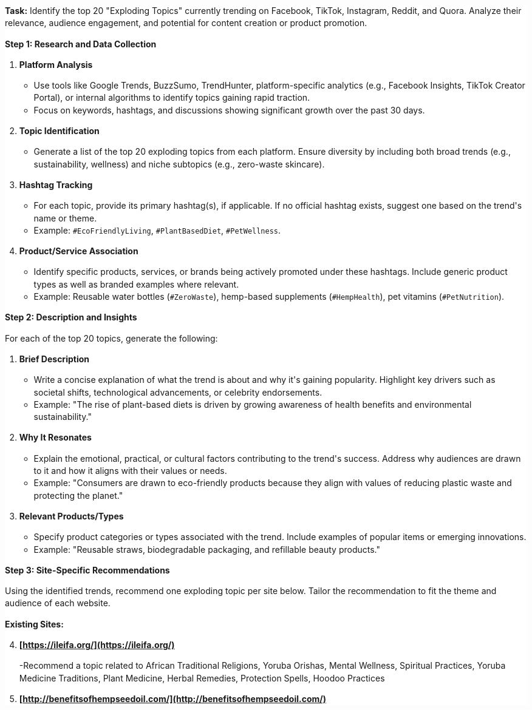 **Task:** Identify the top 20 "Exploding Topics" currently trending on Facebook, TikTok, Instagram, Reddit, and Quora. Analyze their relevance, audience engagement, and potential for content creation or product promotion.

**Step 1: Research and Data Collection**

1. **Platform Analysis**
    
    - Use tools like Google Trends, BuzzSumo, TrendHunter, platform-specific analytics (e.g., Facebook Insights, TikTok Creator Portal), or internal algorithms to identify topics gaining rapid traction.
    - Focus on keywords, hashtags, and discussions showing significant growth over the past 30 days.
2. **Topic Identification**
    
    - Generate a list of the top 20 exploding topics from each platform. Ensure diversity by including both broad trends (e.g., sustainability, wellness) and niche subtopics (e.g., zero-waste skincare).
3. **Hashtag Tracking**
    
    - For each topic, provide its primary hashtag(s), if applicable. If no official hashtag exists, suggest one based on the trend's name or theme.
    - Example: `#EcoFriendlyLiving`, `#PlantBasedDiet`, `#PetWellness`.
4. **Product/Service Association**
    
    - Identify specific products, services, or brands being actively promoted under these hashtags. Include generic product types as well as branded examples where relevant.
    - Example: Reusable water bottles (`#ZeroWaste`), hemp-based supplements (`#HempHealth`), pet vitamins (`#PetNutrition`).

**Step 2: Description and Insights**

For each of the top 20 topics, generate the following:

1. **Brief Description**
    
    - Write a concise explanation of what the trend is about and why it's gaining popularity. Highlight key drivers such as societal shifts, technological advancements, or celebrity endorsements.
    - Example: "The rise of plant-based diets is driven by growing awareness of health benefits and environmental sustainability."
2. **Why It Resonates**
    
    - Explain the emotional, practical, or cultural factors contributing to the trend's success. Address why audiences are drawn to it and how it aligns with their values or needs.
    - Example: "Consumers are drawn to eco-friendly products because they align with values of reducing plastic waste and protecting the planet."
3. **Relevant Products/Types**
    
    - Specify product categories or types associated with the trend. Include examples of popular items or emerging innovations.
    - Example: "Reusable straws, biodegradable packaging, and refillable beauty products."

**Step 3: Site-Specific Recommendations**

Using the identified trends, recommend one exploding topic per site below. Tailor the recommendation to fit the theme and audience of each website.

**Existing Sites:**

4. **[https://ileifa.org/](https://ileifa.org/)**
    
    -Recommend a topic related to African Traditional Religions, Yoruba Orishas, Mental Wellness, Spiritual Practices, Yoruba Medicine Traditions, Plant Medicine, Herbal Remedies, Protection Spells, Hoodoo Practices
5. **[http://benefitsofhempseedoil.com/](http://benefitsofhempseedoil.com/)**
    